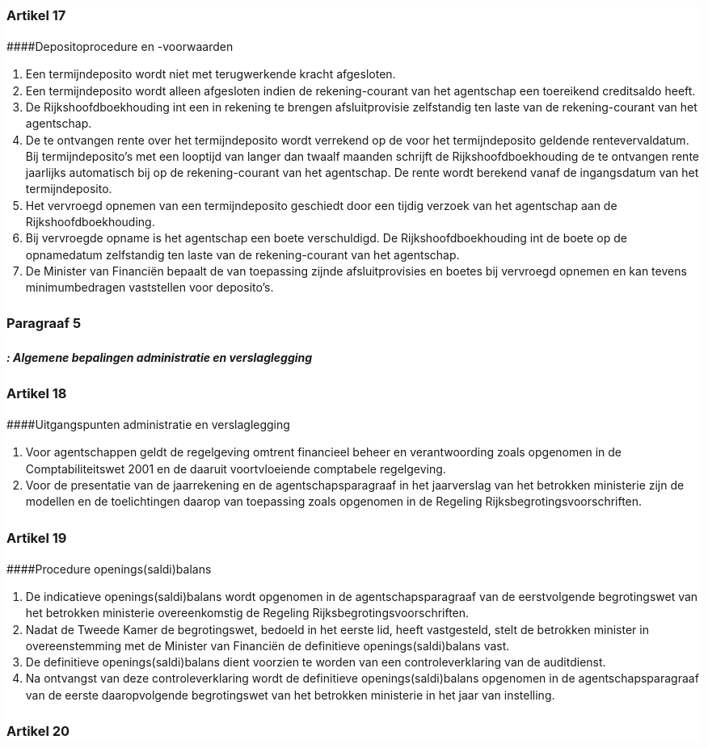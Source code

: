 ### Artikel  17  

####Depositoprocedure en -voorwaarden

1.  Een termijndeposito wordt niet met terugwerkende kracht afgesloten.   
2.  Een termijndeposito wordt alleen afgesloten indien de rekening-courant van het agentschap een toereikend creditsaldo heeft.   
3.  De Rijkshoofdboekhouding int een in rekening te brengen afsluitprovisie zelfstandig ten laste van de rekening-courant van het agentschap.   
4.  De te ontvangen rente over het termijndeposito wordt verrekend op de voor het termijndeposito geldende rentevervaldatum. Bij termijndeposito’s met een looptijd van langer dan twaalf maanden schrijft de Rijkshoofdboekhouding de te ontvangen rente jaarlijks automatisch bij op de rekening-courant van het agentschap. De rente wordt berekend vanaf de ingangsdatum van het termijndeposito.   
5.  Het vervroegd opnemen van een termijndeposito geschiedt door een tijdig verzoek van het agentschap aan de Rijkshoofdboekhouding.   
6.  Bij vervroegde opname is het agentschap een boete verschuldigd. De Rijkshoofdboekhouding int de boete op de opnamedatum zelfstandig ten laste van de rekening-courant van het agentschap.   
7.  De Minister van Financiën bepaalt de van toepassing zijnde afsluitprovisies en boetes bij vervroegd opnemen en kan tevens minimumbedragen vaststellen voor deposito’s.  

### Paragraaf  5  

#### *: Algemene bepalingen administratie en verslaglegging* 

### Artikel  18  

####Uitgangspunten administratie en verslaglegging

1.  Voor agentschappen geldt de regelgeving omtrent financieel beheer en verantwoording zoals opgenomen in de Comptabiliteitswet 2001 en de daaruit voortvloeiende comptabele regelgeving.   
2.  Voor de presentatie van de jaarrekening en de agentschapsparagraaf in het jaarverslag van het betrokken ministerie zijn de modellen en de toelichtingen daarop van toepassing zoals opgenomen in de Regeling Rijksbegrotingsvoorschriften.  

### Artikel  19  

####Procedure openings(saldi)balans

1.  De indicatieve openings(saldi)balans wordt opgenomen in de agentschapsparagraaf van de eerstvolgende begrotingswet van het betrokken ministerie overeenkomstig de Regeling Rijksbegrotingsvoorschriften.   
2.  Nadat de Tweede Kamer de begrotingswet, bedoeld in het eerste lid, heeft vastgesteld, stelt de betrokken minister in overeenstemming met de Minister van Financiën de definitieve openings(saldi)balans vast.   
3.  De definitieve openings(saldi)balans dient voorzien te worden van een controleverklaring van de auditdienst.   
4.  Na ontvangst van deze controleverklaring wordt de definitieve openings(saldi)balans opgenomen in de agentschapsparagraaf van de eerste daaropvolgende begrotingswet van het betrokken ministerie in het jaar van instelling.  

### Artikel  20  
